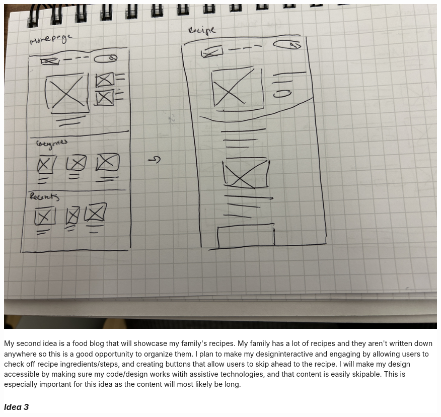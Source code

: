 ![Food Blog](images/food-blog.JPG)

My second idea is a food blog that will showcase my family's recipes. My family has a lot of recipes
and they aren't written down anywhere so this is a good opportunity to organize them. I plan to make 
my designinteractive and engaging by allowing users to check off recipe ingredients/steps, and 
creating buttons that allow users to skip ahead to the recipe. I will make my design accessible by 
making sure my code/design works witih assistive technologies, and that content is easily skipable. 
This is especially important for this idea as the content will most likely be long.

### *Idea 3*
